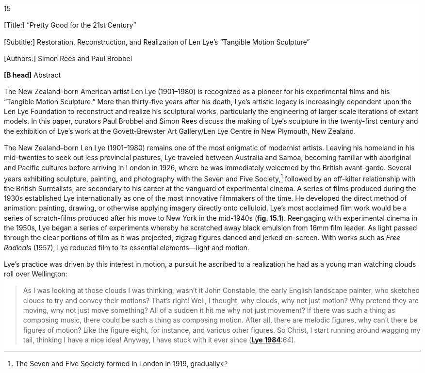 15

\[Title:\] “Pretty Good for the 21st Century”

\[Subtitle:\] Restoration, Reconstruction, and Realization of Len Lye’s
“Tangible Motion Sculpture”

\[Authors:\] Simon Rees and Paul Brobbel

**\[B head\]** Abstract

The New Zealand–born American artist Len Lye (1901–1980) is recognized
as a pioneer for his experimental films and his “Tangible Motion
Sculpture.” More than thirty-five years after his death, Lye’s artistic
legacy is increasingly dependent upon the Len Lye Foundation to
reconstruct and realize his sculptural works, particularly the
engineering of larger scale iterations of extant models. In this paper,
curators Paul Brobbel and Simon Rees discuss the making of Lye’s
sculpture in the twenty-first century and the exhibition of Lye’s work
at the Govett-Brewster Art Gallery/Len Lye Centre in New Plymouth, New
Zealand.

The New Zealand–born Len Lye (1901–1980) remains one of the most
enigmatic of modernist artists. Leaving his homeland in his mid-twenties
to seek out less provincial pastures, Lye traveled between Australia and
Samoa, becoming familiar with aboriginal and Pacific cultures before
arriving in London in 1926, where he was immediately welcomed by the
British avant-garde. Several years exhibiting sculpture, painting, and
photography with the Seven and Five Society,[^1] followed by an
off-kilter relationship with the British Surrealists, are secondary to
his career at the vanguard of experimental cinema. A series of films
produced during the 1930s established Lye internationally as one of the
most innovative filmmakers of the time. He developed the direct method
of animation: painting, drawing, or otherwise applying imagery directly
onto celluloid. Lye’s most acclaimed film work would be a series of
scratch-films produced after his move to New York in the mid-1940s
(**fig. 15.1**). Reengaging with experimental cinema in the 1950s, Lye
began a series of experiments whereby he scratched away black emulsion
from 16mm film leader. As light passed through the clear portions of
film as it was projected, zigzag figures danced and jerked on-screen.
With works such as *Free Radicals* (1957), Lye reduced film to its
essential elements—light and motion.

Lye’s practice was driven by this interest in motion, a pursuit he
ascribed to a realization he had as a young man watching clouds roll
over Wellington:

> As I was looking at those clouds I was thinking, wasn’t it John
> Constable, the early English landscape painter, who sketched clouds to
> try and convey their motions? That’s right! Well, I thought, why
> clouds, why not just motion? Why pretend they are moving, why not just
> move something? All of a sudden it hit me why not just movement? If
> there was such a thing as composing music, there could be such a thing
> as composing motion. After all, there are melodic figures, why can’t
> there be figures of motion? Like the figure eight, for instance, and
> various other figures. So Christ, I start running around wagging my
> tail, thinking I have a nice idea! Anyway, I have stuck with it ever
> since ([**Lye 1984**](#bib):64).


[^1]: The Seven and Five Society formed in London in 1919, gradually
[^2]: *Homage to New York* was a self-destroying kinetic sculpture,
[^3]: The symposium would place Lye’s largest work to date, *Swing
[^4]: Constitution of Len Lye Foundation 1980.
[^5]: Len Lye, interview by John Matthews and Paul Fiondella, New York,
[^6]: Len Lye, note on letter from Howard Wise to Len Lye, October 3,
